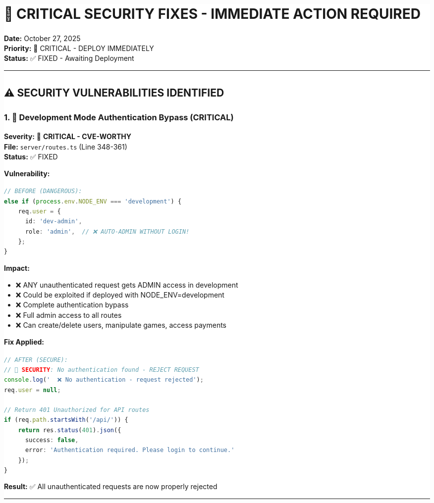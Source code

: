 # 🚨 CRITICAL SECURITY FIXES - IMMEDIATE ACTION REQUIRED

**Date:** October 27, 2025  
**Priority:** 🔴 CRITICAL - DEPLOY IMMEDIATELY  
**Status:** ✅ FIXED - Awaiting Deployment

---

## ⚠️ SECURITY VULNERABILITIES IDENTIFIED

### 1. 🚨 Development Mode Authentication Bypass (CRITICAL)

**Severity:** 🔴 **CRITICAL - CVE-WORTHY**  
**File:** `server/routes.ts` (Line 348-361)  
**Status:** ✅ FIXED

**Vulnerability:**
```typescript
// BEFORE (DANGEROUS):
else if (process.env.NODE_ENV === 'development') {
    req.user = {
      id: 'dev-admin',
      role: 'admin',  // ❌ AUTO-ADMIN WITHOUT LOGIN!
    };
}
```

**Impact:**
- ❌ ANY unauthenticated request gets ADMIN access in development
- ❌ Could be exploited if deployed with NODE_ENV=development
- ❌ Complete authentication bypass
- ❌ Full admin access to all routes
- ❌ Can create/delete users, manipulate games, access payments

**Fix Applied:**
```typescript
// AFTER (SECURE):
// 🔐 SECURITY: No authentication found - REJECT REQUEST
console.log('  ❌ No authentication - request rejected');
req.user = null;

// Return 401 Unauthorized for API routes
if (req.path.startsWith('/api/')) {
    return res.status(401).json({ 
      success: false, 
      error: 'Authentication required. Please login to continue.' 
    });
}
```

**Result:** ✅ All unauthenticated requests are now properly rejected

---

